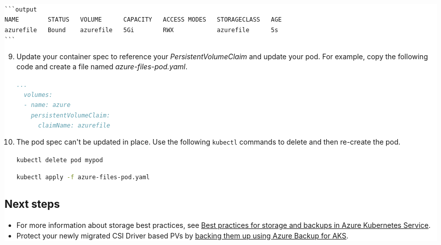     ```output
    NAME        STATUS   VOLUME      CAPACITY   ACCESS MODES   STORAGECLASS   AGE
    azurefile   Bound    azurefile   5Gi        RWX            azurefile      5s
    ```

9. Update your container spec to reference your *PersistentVolumeClaim* and update your pod. For example, copy the following code and create a file named *azure-files-pod.yaml*.

    ```yml
    ...
      volumes:
      - name: azure
        persistentVolumeClaim:
          claimName: azurefile
    ```

10. The pod spec can't be updated in place. Use the following `kubectl` commands to delete and then re-create the pod.

    ```bash
    kubectl delete pod mypod
    ```

    ```bash
    kubectl apply -f azure-files-pod.yaml
    ```

## Next steps

- For more information about storage best practices, see [Best practices for storage and backups in Azure Kubernetes Service][aks-storage-backups-best-practices].
- Protect your newly migrated CSI Driver based PVs by [backing them up using Azure Backup for AKS](../backup/azure-kubernetes-service-cluster-backup.md).

[install-azure-cli]: /cli/azure/install-azure-cli
[aks-rbac-cluster-admin-role]: manage-azure-rbac.md#create-role-assignments-for-cluster-access
[azure-resource-locks]: ../azure-resource-manager/management/lock-resources.md
[csi-driver-overview]: csi-storage-drivers.md
[aks-storage-backups-best-practices]: operator-best-practices-storage.md

